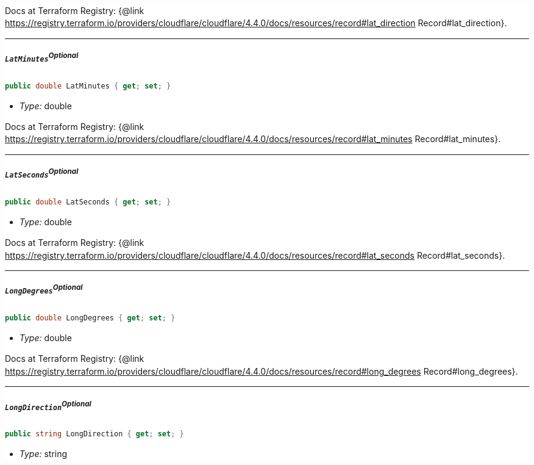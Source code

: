 Docs at Terraform Registry: {@link https://registry.terraform.io/providers/cloudflare/cloudflare/4.4.0/docs/resources/record#lat_direction Record#lat_direction}.

---

##### `LatMinutes`<sup>Optional</sup> <a name="LatMinutes" id="@cdktf/provider-cloudflare.record.RecordData.property.latMinutes"></a>

```csharp
public double LatMinutes { get; set; }
```

- *Type:* double

Docs at Terraform Registry: {@link https://registry.terraform.io/providers/cloudflare/cloudflare/4.4.0/docs/resources/record#lat_minutes Record#lat_minutes}.

---

##### `LatSeconds`<sup>Optional</sup> <a name="LatSeconds" id="@cdktf/provider-cloudflare.record.RecordData.property.latSeconds"></a>

```csharp
public double LatSeconds { get; set; }
```

- *Type:* double

Docs at Terraform Registry: {@link https://registry.terraform.io/providers/cloudflare/cloudflare/4.4.0/docs/resources/record#lat_seconds Record#lat_seconds}.

---

##### `LongDegrees`<sup>Optional</sup> <a name="LongDegrees" id="@cdktf/provider-cloudflare.record.RecordData.property.longDegrees"></a>

```csharp
public double LongDegrees { get; set; }
```

- *Type:* double

Docs at Terraform Registry: {@link https://registry.terraform.io/providers/cloudflare/cloudflare/4.4.0/docs/resources/record#long_degrees Record#long_degrees}.

---

##### `LongDirection`<sup>Optional</sup> <a name="LongDirection" id="@cdktf/provider-cloudflare.record.RecordData.property.longDirection"></a>

```csharp
public string LongDirection { get; set; }
```

- *Type:* string
